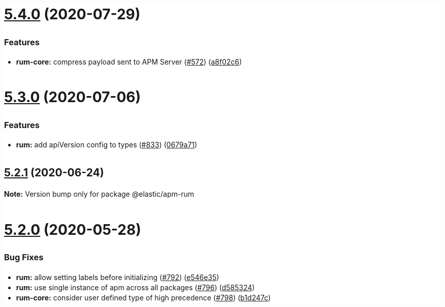 



# [5.4.0](https://github.com/elastic/apm-agent-rum-js/compare/@elastic/apm-rum@5.3.0...@elastic/apm-rum@5.4.0) (2020-07-29)


### Features

* **rum-core:** compress payload sent to APM Server ([#572](https://github.com/elastic/apm-agent-rum-js/issues/572)) ([a8f02c6](https://github.com/elastic/apm-agent-rum-js/commit/a8f02c663e2579a3a427c7f461416d17f45b7c62))





# [5.3.0](https://github.com/elastic/apm-agent-rum-js/compare/@elastic/apm-rum@5.2.1...@elastic/apm-rum@5.3.0) (2020-07-06)


### Features

* **rum:** add apiVersion config to types ([#833](https://github.com/elastic/apm-agent-rum-js/issues/833)) ([0679a71](https://github.com/elastic/apm-agent-rum-js/commit/0679a71e421251a7916d47e2128030e44cb9e334))





## [5.2.1](https://github.com/elastic/apm-agent-rum-js/compare/@elastic/apm-rum@5.2.0...@elastic/apm-rum@5.2.1) (2020-06-24)

**Note:** Version bump only for package @elastic/apm-rum





# [5.2.0](https://github.com/elastic/apm-agent-rum-js/compare/@elastic/apm-rum@5.1.1...@elastic/apm-rum@5.2.0) (2020-05-28)


### Bug Fixes

* **rum:** allow setting labels before initializing ([#792](https://github.com/elastic/apm-agent-rum-js/issues/792)) ([e546e35](https://github.com/elastic/apm-agent-rum-js/commit/e546e35f78eece3373efbc002c5ec4964407566f))
* **rum:** use single instance of apm across all packages ([#796](https://github.com/elastic/apm-agent-rum-js/issues/796)) ([d585324](https://github.com/elastic/apm-agent-rum-js/commit/d585324d56494684ee58005ab43e075e8267da8a))
* **rum-core:** consider user defined type of high precedence ([#798](https://github.com/elastic/apm-agent-rum-js/issues/798)) ([b1d247c](https://github.com/elastic/apm-agent-rum-js/commit/b1d247c3654978187e9491079208c18267161e98))
